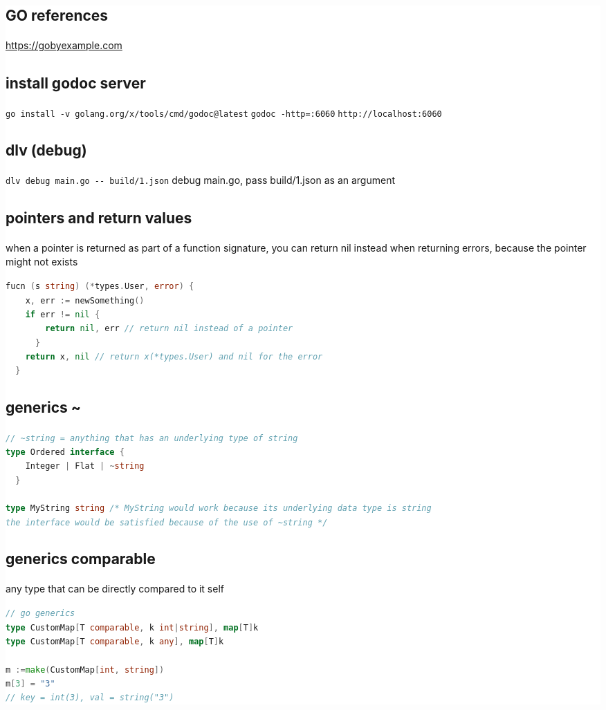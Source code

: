 ## GO references

https://gobyexample.com

## install godoc server

`go install -v golang.org/x/tools/cmd/godoc@latest`
`godoc -http=:6060`
`http://localhost:6060`

## dlv (debug)

`dlv debug main.go -- build/1.json` debug main.go, pass build/1.json as an argument

## pointers and return values

when a pointer is returned as part of a function signature, you can return nil
instead when returning errors, because the pointer might not exists

```go
fucn (s string) (*types.User, error) {
    x, err := newSomething()
    if err != nil {
        return nil, err // return nil instead of a pointer
      }
    return x, nil // return x(*types.User) and nil for the error
  }
```

## generics ~

```go
// ~string = anything that has an underlying type of string
type Ordered interface {
    Integer | Flat | ~string
  }

type MyString string /* MyString would work because its underlying data type is string
the interface would be satisfied because of the use of ~string */
```

## generics comparable

any type that can be directly compared to it self

```go
// go generics
type CustomMap[T comparable, k int|string], map[T]k
type CustomMap[T comparable, k any], map[T]k

m :=make(CustomMap[int, string])
m[3] = "3"
// key = int(3), val = string("3")
```
